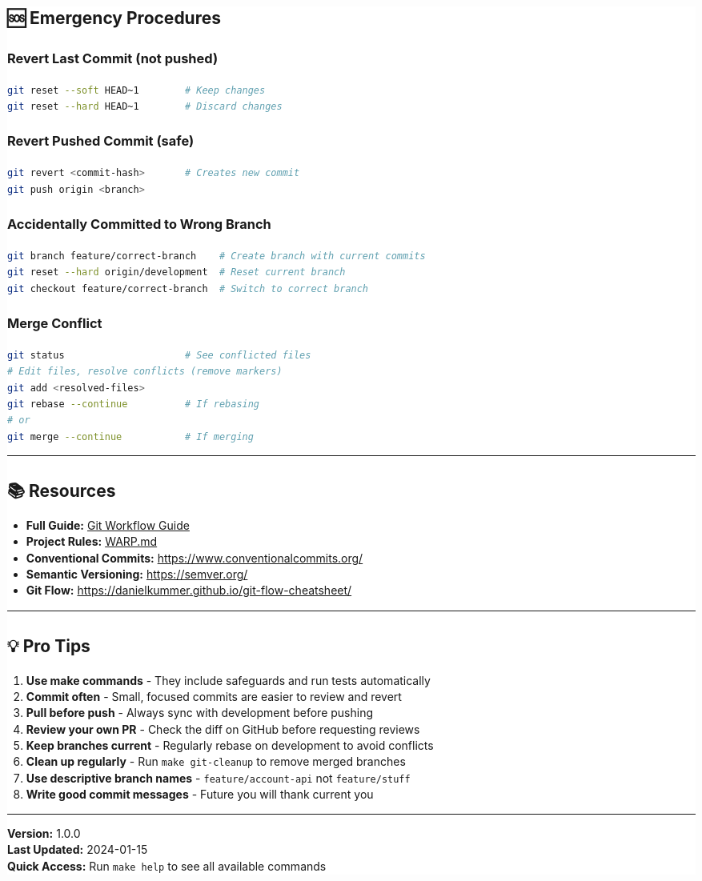 
## 🆘 Emergency Procedures

### Revert Last Commit (not pushed)
```bash
git reset --soft HEAD~1        # Keep changes
git reset --hard HEAD~1        # Discard changes
```

### Revert Pushed Commit (safe)
```bash
git revert <commit-hash>       # Creates new commit
git push origin <branch>
```

### Accidentally Committed to Wrong Branch
```bash
git branch feature/correct-branch    # Create branch with current commits
git reset --hard origin/development  # Reset current branch
git checkout feature/correct-branch  # Switch to correct branch
```

### Merge Conflict
```bash
git status                     # See conflicted files
# Edit files, resolve conflicts (remove markers)
git add <resolved-files>
git rebase --continue          # If rebasing
# or
git merge --continue           # If merging
```

---

## 📚 Resources

- **Full Guide:** [Git Workflow Guide](./git-workflow.md)
- **Project Rules:** [WARP.md](../../../WARP.md)
- **Conventional Commits:** https://www.conventionalcommits.org/
- **Semantic Versioning:** https://semver.org/
- **Git Flow:** https://danielkummer.github.io/git-flow-cheatsheet/

---

## 💡 Pro Tips

1. **Use make commands** - They include safeguards and run tests automatically
2. **Commit often** - Small, focused commits are easier to review and revert
3. **Pull before push** - Always sync with development before pushing
4. **Review your own PR** - Check the diff on GitHub before requesting reviews
5. **Keep branches current** - Regularly rebase on development to avoid conflicts
6. **Clean up regularly** - Run `make git-cleanup` to remove merged branches
7. **Use descriptive branch names** - `feature/account-api` not `feature/stuff`
8. **Write good commit messages** - Future you will thank current you

---

**Version:** 1.0.0  
**Last Updated:** 2024-01-15  
**Quick Access:** Run `make help` to see all available commands
